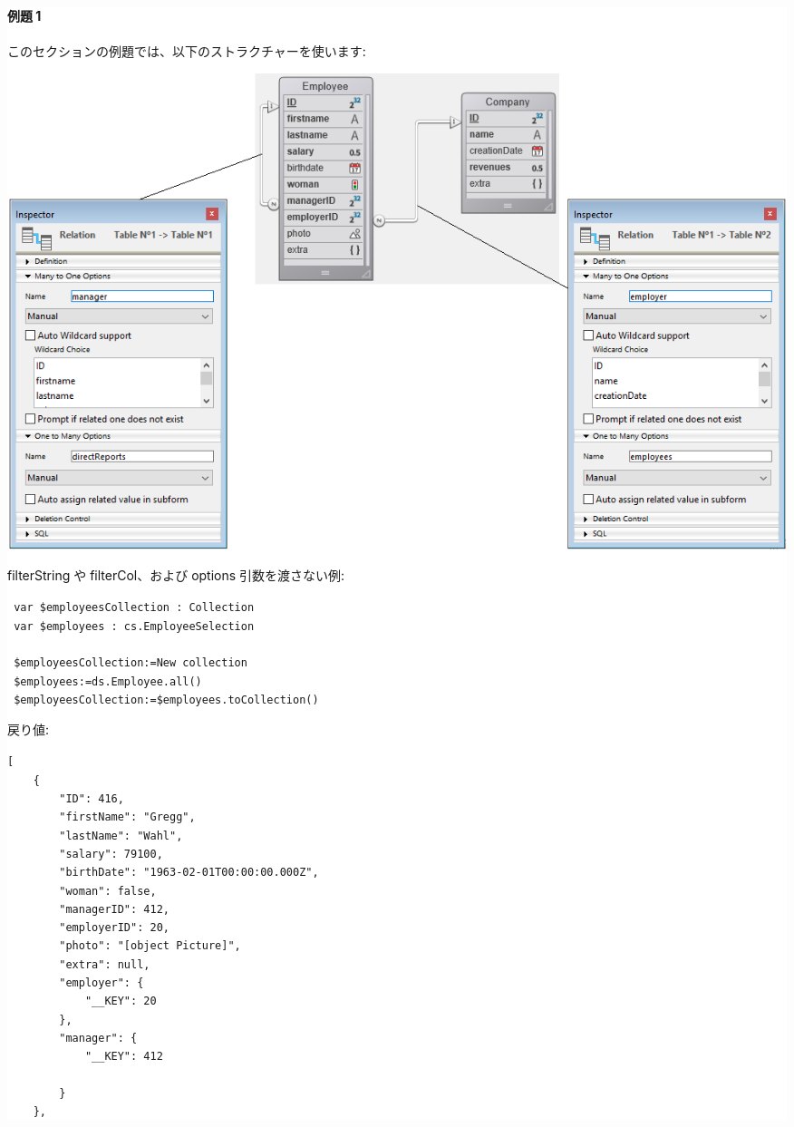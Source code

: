 #### 例題 1

このセクションの例題では、以下のストラクチャーを使います:

![](../assets/en/API/dataclassAttribute4.png)

filterString や filterCol、および options 引数を渡さない例:

```4d
 var $employeesCollection : Collection
 var $employees : cs.EmployeeSelection

 $employeesCollection:=New collection
 $employees:=ds.Employee.all()
 $employeesCollection:=$employees.toCollection()
```

戻り値:

```4d
[
    {
        "ID": 416,
        "firstName": "Gregg",
        "lastName": "Wahl",
        "salary": 79100,
        "birthDate": "1963-02-01T00:00:00.000Z",
        "woman": false,
        "managerID": 412,
        "employerID": 20,
        "photo": "[object Picture]",
        "extra": null,
        "employer": {
            "__KEY": 20
        },
        "manager": {
            "__KEY": 412

        }
    },
```